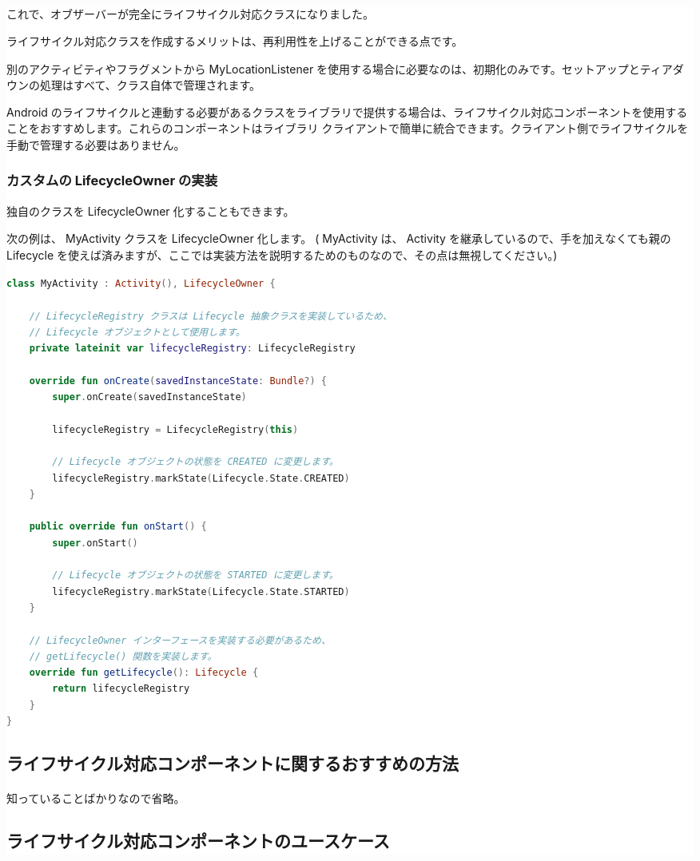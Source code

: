 これで、オブザーバーが完全にライフサイクル対応クラスになりました。

ライフサイクル対応クラスを作成するメリットは、再利用性を上げることができる点です。

別のアクティビティやフラグメントから MyLocationListener を使用する場合に必要なのは、初期化のみです。セットアップとティアダウンの処理はすべて、クラス自体で管理されます。

Android のライフサイクルと連動する必要があるクラスをライブラリで提供する場合は、ライフサイクル対応コンポーネントを使用することをおすすめします。これらのコンポーネントはライブラリ クライアントで簡単に統合できます。クライアント側でライフサイクルを手動で管理する必要はありません。


### カスタムの LifecycleOwner の実装

独自のクラスを LifecycleOwner 化することもできます。

次の例は、 MyActivity クラスを LifecycleOwner 化します。 ( MyActivity は、 Activity を継承しているので、手を加えなくても親の Lifecycle を使えば済みますが、ここでは実装方法を説明するためのものなので、その点は無視してください。)

```kotlin
class MyActivity : Activity(), LifecycleOwner {

    // LifecycleRegistry クラスは Lifecycle 抽象クラスを実装しているため、
    // Lifecycle オブジェクトとして使用します。
    private lateinit var lifecycleRegistry: LifecycleRegistry

    override fun onCreate(savedInstanceState: Bundle?) {
        super.onCreate(savedInstanceState)

        lifecycleRegistry = LifecycleRegistry(this)

        // Lifecycle オブジェクトの状態を CREATED に変更します。
        lifecycleRegistry.markState(Lifecycle.State.CREATED)
    }

    public override fun onStart() {
        super.onStart()

        // Lifecycle オブジェクトの状態を STARTED に変更します。
        lifecycleRegistry.markState(Lifecycle.State.STARTED)
    }

    // LifecycleOwner インターフェースを実装する必要があるため、
    // getLifecycle() 関数を実装します。
    override fun getLifecycle(): Lifecycle {
        return lifecycleRegistry
    }
}
```


## ライフサイクル対応コンポーネントに関するおすすめの方法

知っていることばかりなので省略。


## ライフサイクル対応コンポーネントのユースケース
